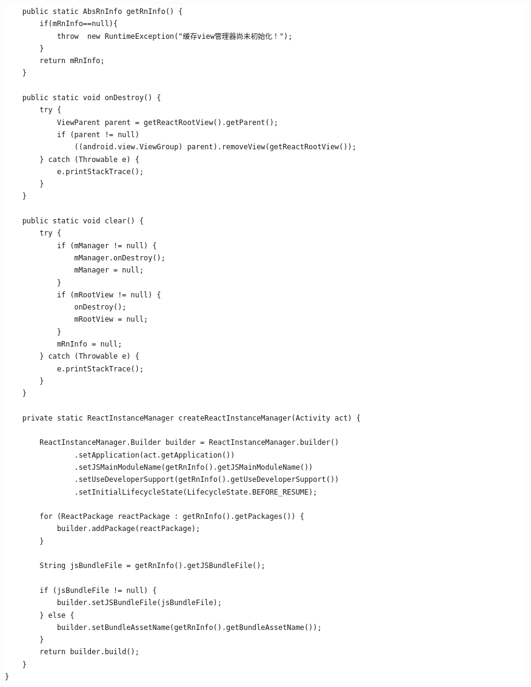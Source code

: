 ```
    public static AbsRnInfo getRnInfo() {
        if(mRnInfo==null){
            throw  new RuntimeException("缓存view管理器尚未初始化！");
        }
        return mRnInfo;
    }

    public static void onDestroy() {
        try {
            ViewParent parent = getReactRootView().getParent();
            if (parent != null)
                ((android.view.ViewGroup) parent).removeView(getReactRootView());
        } catch (Throwable e) {
            e.printStackTrace();
        }
    }

    public static void clear() {
        try {
            if (mManager != null) {
                mManager.onDestroy();
                mManager = null;
            }
            if (mRootView != null) {
                onDestroy();
                mRootView = null;
            }
            mRnInfo = null;
        } catch (Throwable e) {
            e.printStackTrace();
        }
    }

    private static ReactInstanceManager createReactInstanceManager(Activity act) {

        ReactInstanceManager.Builder builder = ReactInstanceManager.builder()
                .setApplication(act.getApplication())
                .setJSMainModuleName(getRnInfo().getJSMainModuleName())
                .setUseDeveloperSupport(getRnInfo().getUseDeveloperSupport())
                .setInitialLifecycleState(LifecycleState.BEFORE_RESUME);

        for (ReactPackage reactPackage : getRnInfo().getPackages()) {
            builder.addPackage(reactPackage);
        }

        String jsBundleFile = getRnInfo().getJSBundleFile();

        if (jsBundleFile != null) {
            builder.setJSBundleFile(jsBundleFile);
        } else {
            builder.setBundleAssetName(getRnInfo().getBundleAssetName());
        }
        return builder.build();
    }
}

```
